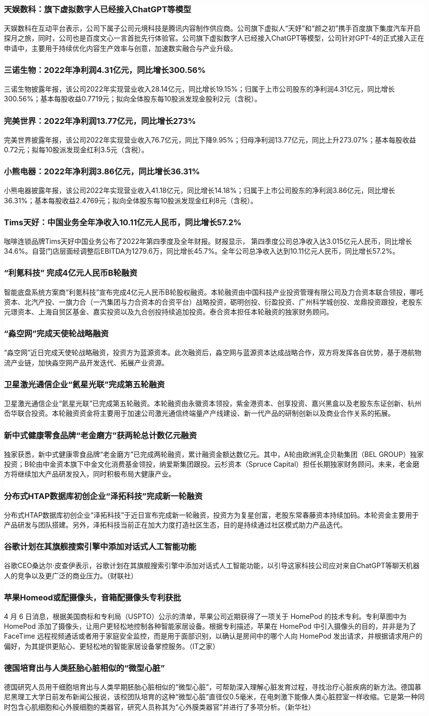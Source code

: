 ### 天娱数科：旗下虚拟数字人已经接入ChatGPT等模型
天娱数科在互动平台表示，公司下属子公司元境科技是腾讯内容制作供应商。公司旗下虚拟人“天妤”和“颜之初”携手百度旗下集度汽车开启探月之旅，同时，公司也是百度文心一言首批先行体验官。公司旗下虚拟数字人已经接入ChatGPT等模型，公司针对GPT-4的正式接入正在申请中，主要用于持续优化内容生产效率与创意，加速数实融合与产业升级。
### 三诺生物：2022年净利润4.31亿元，同比增长300.56%
三诺生物披露年报，该公司2022年实现营业收入28.14亿元，同比增长19.15%；归属于上市公司股东的净利润4.31亿元，同比增长300.56%；基本每股收益0.7719元；拟向全体股东每10股派发现金股利2元（含税）。
### 完美世界：2022年净利润13.77亿元，同比增长273%
完美世界披露年报，该公司2022年实现营业收入76.7亿元，同比下降9.95%；归母净利润13.77亿元，同比上升273.07%；基本每股收益0.72元；拟每10股派发现金红利3.5元（含税）。
### 小熊电器：2022年净利润3.86亿元，同比增长36.31%
小熊电器披露年报，该公司2022年实现营业收入41.18亿元，同比增长14.18%；归属于上市公司股东的净利润3.86亿元，同比增长36.31%；基本每股收益2.4769元；拟向全体股东每10股派发现金红利8元（含税）。
### Tims天好：中国业务全年净收入10.11亿元人民币，同比增长57.2%
咖啡连锁品牌Tims天好中国业务公布了2022年第四季度及全年财报。财报显示， 第四季度公司总净收入达3.015亿元人民币，同比增长34.6%。自营门店层面经调整后EBITDA为1279.6万，同比增长45.7%。全年公司总净收入达到10.11亿元人民币，同比增长57.2%。
### “利氪科技” 完成4亿元人民币B轮融资
智能底盘系统方案商“利氪科技”宣布完成4亿元人民币B轮股权融资。本轮融资由中国科技产业投资管理有限公司及力合资本联合领投，哪吒资本、北汽产投、一旗力合（一汽集团与力合资本的合资平台）战略投资，砺明创投、衍盈投资、广州科学城创投、龙鼎投资跟投，老股东元璟资本、上海自贸区基金、嘉实投资以及九合创投持续追加投资。泰合资本担任本轮融资的独家财务顾问。
### “淼空网”完成天使轮战略融资
“淼空网”近日完成天使轮战略融资，投资方为蓝源资本。此次融资后，淼空网与蓝源资本达成战略合作，双方将发挥各自优势，基于港航物流产业链，加快淼空网产品开发迭代、拓展产业资源。
### 卫星激光通信企业“氦星光联”完成第五轮融资
卫星激光通信企业“氦星光联”已完成第五轮融资。本轮融资由永徽资本领投，紫金港资本、创享投资、嘉兴黑盒以及老股东东证创新、杭州岙华联合投资。本轮融资资金将主要用于加速公司激光通信终端量产产线建设、新一代产品的研制创新以及商业合作关系的拓展。
### 新中式健康零食品牌“老金磨方”获两轮总计数亿元融资
独家获悉，新中式健康零食品牌“老金磨方”已完成两轮融资，累计融资金额达数亿元。其中，A轮由欧洲乳企贝勒集团（BEL GROUP）独家投资；B轮由中金资本旗下中金文化消费基金领投，纳爱斯集团跟投。云杉资本（Spruce Capital）担任长期独家财务顾问。未来，老金磨方将继续加大产品研发投入，同时积极布局大健康产业。
### 分布式HTAP数据库初创企业“泽拓科技”完成新一轮融资
分布式HTAP数据库初创企业“泽拓科技”于近日宣布完成新一轮融资，投资方为复星创富，老股东常春藤资本持续加码。本轮资金主要用于产品研发与团队搭建。另外，泽拓科技当前正在加大力度打造社区生态，目的是持续通过社区模式助力产品迭代。
### 谷歌计划在其旗舰搜索引擎中添加对话式人工智能功能
谷歌CEO桑达尔·皮查伊表示，谷歌计划在其旗舰搜索引擎中添加对话式人工智能功能，以引导这家科技公司应对来自ChatGPT等聊天机器人的竞争以及更广泛的商业压力。（财联社）
### 苹果Homeod或配摄像头，音箱配摄像头专利获批
4 月 6 日消息，根据美国商标和专利局（USPTO）公示的清单，苹果公司近期获得了一项关于 HomePod 的技术专利。专利草图中为HomePod 添加了摄像头，让用户更轻松地控制各种智能家居设备。根据专利描述，苹果在 HomePod 中引入摄像头的目的，并非是为了 FaceTime 远程视频通话或者用于家庭安全监控，而是用于面部识别，以确认是房间中的哪个人向 HomePod 发出请求，并根据请求用户的偏好，为其提供更贴心、更轻松地的智能家居设备掌控服务。（IT之家）
### 德国培育出与人类胚胎心脏相似的“微型心脏”
德国研究人员用干细胞培育出与人类早期胚胎心脏相似的“微型心脏”，可帮助深入理解心脏发育过程，寻找治疗心脏疾病的新方法。德国慕尼黑理工大学日前发布新闻公报说，该校团队培育的这种“微型心脏”直径仅0.5毫米，在电刺激下能像人类心脏腔室一样收缩。它是第一种同时包含心肌细胞和心外膜细胞的类器官，研究人员称其为“心外膜类器官”并进行了多项分析。（新华社）
